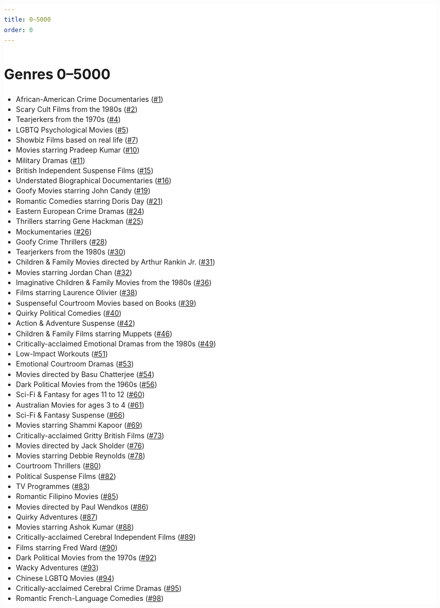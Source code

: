```yaml
---
title: 0–5000
order: 0
---
```

# Genres 0–5000

* African-American Crime Documentaries ([#1](https://www.netflix.com/browse/genre/1))
* Scary Cult Films from the 1980s ([#2](https://www.netflix.com/browse/genre/2))
* Tearjerkers from the 1970s ([#4](https://www.netflix.com/browse/genre/4))
* LGBTQ Psychological Movies ([#5](https://www.netflix.com/browse/genre/5))
* Showbiz Films based on real life ([#7](https://www.netflix.com/browse/genre/7))
* Movies starring Pradeep Kumar ([#10](https://www.netflix.com/browse/genre/10))
* Military Dramas ([#11](https://www.netflix.com/browse/genre/11))
* British Independent Suspense Films ([#15](https://www.netflix.com/browse/genre/15))
* Understated Biographical Documentaries ([#16](https://www.netflix.com/browse/genre/16))
* Goofy Movies starring John Candy ([#19](https://www.netflix.com/browse/genre/19))
* Romantic Comedies starring Doris Day ([#21](https://www.netflix.com/browse/genre/21))
* Eastern European Crime Dramas ([#24](https://www.netflix.com/browse/genre/24))
* Thrillers starring Gene Hackman ([#25](https://www.netflix.com/browse/genre/25))
* Mockumentaries ([#26](https://www.netflix.com/browse/genre/26))
* Goofy Crime Thrillers ([#28](https://www.netflix.com/browse/genre/28))
* Tearjerkers from the 1980s ([#30](https://www.netflix.com/browse/genre/30))
* Children & Family Movies directed by Arthur Rankin Jr. ([#31](https://www.netflix.com/browse/genre/31))
* Movies starring Jordan Chan ([#32](https://www.netflix.com/browse/genre/32))
* Imaginative Children & Family Movies from the 1980s ([#36](https://www.netflix.com/browse/genre/36))
* Films starring Laurence Olivier ([#38](https://www.netflix.com/browse/genre/38))
* Suspenseful Courtroom Movies based on Books ([#39](https://www.netflix.com/browse/genre/39))
* Quirky Political Comedies ([#40](https://www.netflix.com/browse/genre/40))
* Action & Adventure Suspense ([#42](https://www.netflix.com/browse/genre/42))
* Children & Family Films starring Muppets ([#46](https://www.netflix.com/browse/genre/46))
* Critically-acclaimed Emotional Dramas from the 1980s ([#49](https://www.netflix.com/browse/genre/49))
* Low-Impact Workouts ([#51](https://www.netflix.com/browse/genre/51))
* Emotional Courtroom Dramas ([#53](https://www.netflix.com/browse/genre/53))
* Movies directed by Basu Chatterjee ([#54](https://www.netflix.com/browse/genre/54))
* Dark Political Movies from the 1960s ([#56](https://www.netflix.com/browse/genre/56))
* Sci-Fi & Fantasy for ages 11 to 12 ([#60](https://www.netflix.com/browse/genre/60))
* Australian Movies for ages 3 to 4 ([#61](https://www.netflix.com/browse/genre/61))
* Sci-Fi & Fantasy Suspense ([#66](https://www.netflix.com/browse/genre/66))
* Movies starring Shammi Kapoor ([#69](https://www.netflix.com/browse/genre/69))
* Critically-acclaimed Gritty British Films ([#73](https://www.netflix.com/browse/genre/73))
* Movies directed by Jack Sholder ([#76](https://www.netflix.com/browse/genre/76))
* Movies starring Debbie Reynolds ([#78](https://www.netflix.com/browse/genre/78))
* Courtroom Thrillers ([#80](https://www.netflix.com/browse/genre/80))
* Political Suspense Films ([#82](https://www.netflix.com/browse/genre/82))
* TV Programmes ([#83](https://www.netflix.com/browse/genre/83))
* Romantic Filipino Movies ([#85](https://www.netflix.com/browse/genre/85))
* Movies directed by Paul Wendkos ([#86](https://www.netflix.com/browse/genre/86))
* Quirky Adventures ([#87](https://www.netflix.com/browse/genre/87))
* Movies starring Ashok Kumar ([#88](https://www.netflix.com/browse/genre/88))
* Critically-acclaimed Cerebral Independent Films ([#89](https://www.netflix.com/browse/genre/89))
* Films starring Fred Ward ([#90](https://www.netflix.com/browse/genre/90))
* Dark Political Movies from the 1970s ([#92](https://www.netflix.com/browse/genre/92))
* Wacky Adventures ([#93](https://www.netflix.com/browse/genre/93))
* Chinese LGBTQ Movies ([#94](https://www.netflix.com/browse/genre/94))
* Critically-acclaimed Cerebral Crime Dramas ([#95](https://www.netflix.com/browse/genre/95))
* Romantic French-Language Comedies ([#98](https://www.netflix.com/browse/genre/98))